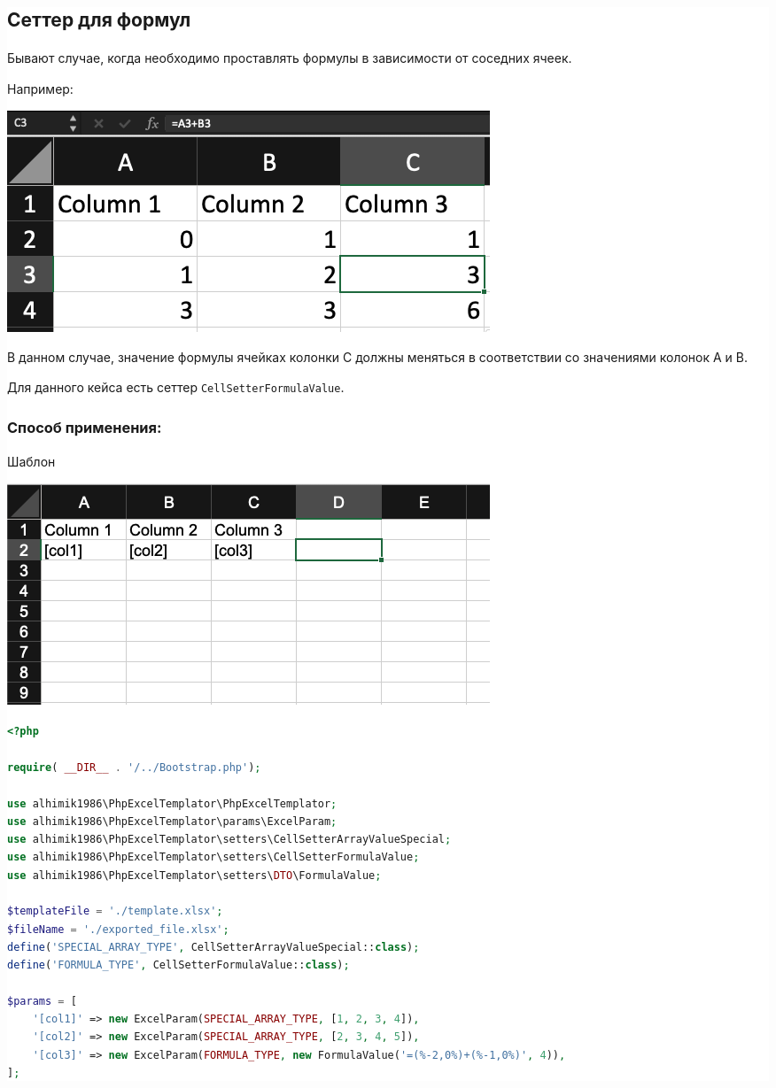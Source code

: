 ## Сеттер для формул

Бывают случае, когда необходимо проставлять формулы в зависимости от соседних ячеек.

Например:

![Cell Formula Example](readme_resources/cell_formula.png)

В данном случае, значение формулы ячейках колонки С должны меняться в соответствии со значениями колонок A и B.  

Для данного кейса есть сеттер `CellSetterFormulaValue`.

### Способ применения:

Шаблон

![Cell Formula Template](readme_resources/cell_formula_template.png)

```php
<?php

require( __DIR__ . '/../Bootstrap.php');

use alhimik1986\PhpExcelTemplator\PhpExcelTemplator;
use alhimik1986\PhpExcelTemplator\params\ExcelParam;
use alhimik1986\PhpExcelTemplator\setters\CellSetterArrayValueSpecial;
use alhimik1986\PhpExcelTemplator\setters\CellSetterFormulaValue;
use alhimik1986\PhpExcelTemplator\setters\DTO\FormulaValue;

$templateFile = './template.xlsx';
$fileName = './exported_file.xlsx';
define('SPECIAL_ARRAY_TYPE', CellSetterArrayValueSpecial::class);
define('FORMULA_TYPE', CellSetterFormulaValue::class);

$params = [
	'[col1]' => new ExcelParam(SPECIAL_ARRAY_TYPE, [1, 2, 3, 4]),
    '[col2]' => new ExcelParam(SPECIAL_ARRAY_TYPE, [2, 3, 4, 5]),
    '[col3]' => new ExcelParam(FORMULA_TYPE, new FormulaValue('=(%-2,0%)+(%-1,0%)', 4)),
];
```